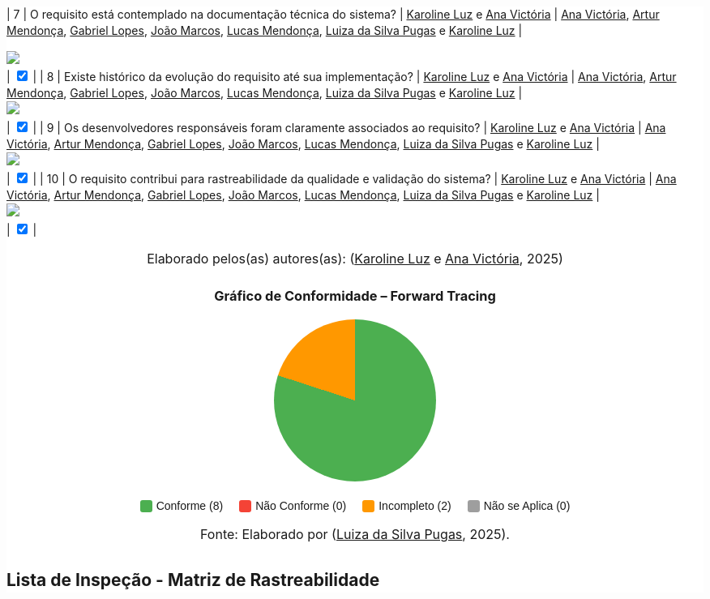 | 7 | O requisito está contemplado na documentação técnica do sistema? | [Karoline Luz](https://github.com/KarolineLuz) e [Ana Victória](https://github.com/navicg) | [Ana Victória](https://github.com/navicg), [Artur Mendonça](https://github.com/ArtyMend07), [Gabriel Lopes](https://github.com/BrzGab), [João Marcos](https://github.com/JJOAOMARCOSS), [Lucas Mendonça](https://github.com/lucasarruda9), [Luiza da Silva Pugas](https://github.com/Luizaxx) e [Karoline Luz](https://github.com/KarolineLuz) | <div><img src="https://raw.githubusercontent.com/Requisitos-de-Software/2025.1-e-GDF/refs/heads/docs/lista-de-inspe%C3%A7%C3%A3o-entrega-5/docs/assets/lista-de-insp-prof-5/inspecao_forward_7_8.png"></div> | <input type="checkbox" checked> |
| 8 | Existe histórico da evolução do requisito até sua implementação? | [Karoline Luz](https://github.com/KarolineLuz) e [Ana Victória](https://github.com/navicg) | [Ana Victória](https://github.com/navicg), [Artur Mendonça](https://github.com/ArtyMend07), [Gabriel Lopes](https://github.com/BrzGab), [João Marcos](https://github.com/JJOAOMARCOSS), [Lucas Mendonça](https://github.com/lucasarruda9), [Luiza da Silva Pugas](https://github.com/Luizaxx) e [Karoline Luz](https://github.com/KarolineLuz) | <div><img src="https://raw.githubusercontent.com/Requisitos-de-Software/2025.1-e-GDF/refs/heads/docs/lista-de-inspe%C3%A7%C3%A3o-entrega-5/docs/assets/lista-de-insp-prof-5/inspecao_forward_7_8.png"></div> | <input type="checkbox" checked> |
| 9 | Os desenvolvedores responsáveis foram claramente associados ao requisito? | [Karoline Luz](https://github.com/KarolineLuz) e [Ana Victória](https://github.com/navicg) | [Ana Victória](https://github.com/navicg), [Artur Mendonça](https://github.com/ArtyMend07), [Gabriel Lopes](https://github.com/BrzGab), [João Marcos](https://github.com/JJOAOMARCOSS), [Lucas Mendonça](https://github.com/lucasarruda9), [Luiza da Silva Pugas](https://github.com/Luizaxx) e [Karoline Luz](https://github.com/KarolineLuz) | <div><img src="https://raw.githubusercontent.com/Requisitos-de-Software/2025.1-e-GDF/refs/heads/docs/lista-de-inspe%C3%A7%C3%A3o-entrega-5/docs/assets/lista-de-insp-prof-5/inspecao_forward1_2_3_5_9_10.png"></div> | <input type="checkbox" checked> |
| 10 | O requisito contribui para rastreabilidade da qualidade e validação do sistema? | [Karoline Luz](https://github.com/KarolineLuz) e [Ana Victória](https://github.com/navicg) | [Ana Victória](https://github.com/navicg), [Artur Mendonça](https://github.com/ArtyMend07), [Gabriel Lopes](https://github.com/BrzGab), [João Marcos](https://github.com/JJOAOMARCOSS), [Lucas Mendonça](https://github.com/lucasarruda9), [Luiza da Silva Pugas](https://github.com/Luizaxx) e [Karoline Luz](https://github.com/KarolineLuz) | <div><img src="https://raw.githubusercontent.com/Requisitos-de-Software/2025.1-e-GDF/refs/heads/docs/lista-de-inspe%C3%A7%C3%A3o-entrega-5/docs/assets/lista-de-insp-prof-5/inspecao_forward1_2_3_5_9_10.png"></div> | <input type="checkbox" checked> |

<font size="3"><p style="text-align: center"> Elaborado pelos(as) autores(as): ([Karoline Luz](https://github.com/KarolineLuz) e [Ana Victória](https://github.com/navicg), 2025)</p></font>

<h3 style="text-align: center;">Gráfico de Conformidade – Forward Tracing</h3>

<div 
  style="
    width: 200px;
    height: 200px;
    margin: 0 auto;
    border-radius: 50%;
    background: conic-gradient(
      #4caf50 0% 80%,    /* Conforme (8/10) */
      #ff9800 80% 100%,  /* Incompleto (2/10) */
      #f44336 0%,        /* Não Conforme */
      #9e9e9e 0%         /* Não se Aplica */
    );
  "
  title='✅ 8 itens "Conforme", ⚠️ 2 "Incompletos"'
></div>

<div style="display: flex; justify-content: center; gap: 20px; margin-top: 20px; font-family: sans-serif;">
  <div style="display: flex; align-items: center; gap: 5px;">
    <div style="width: 15px; height: 15px; background: #4caf50; border-radius: 3px;"></div>
    <span>Conforme (8)</span>
  </div>
  <div style="display: flex; align-items: center; gap: 5px;">
    <div style="width: 15px; height: 15px; background: #f44336; border-radius: 3px;"></div>
    <span>Não Conforme (0)</span>
  </div>
  <div style="display: flex; align-items: center; gap: 5px;">
    <div style="width: 15px; height: 15px; background: #ff9800; border-radius: 3px;"></div>
    <span>Incompleto (2)</span>
  </div>
  <div style="display: flex; align-items: center; gap: 5px;">
    <div style="width: 15px; height: 15px; background: #9e9e9e; border-radius: 3px;"></div>
    <span>Não se Aplica (0)</span>
  </div>
</div>

<font size="3"><p style="text-align: center"> Fonte: Elaborado por ([Luiza da Silva Pugas](https://github.com/Luizaxx), 2025).</p></font>

## Lista de Inspeção - Matriz de Rastreabilidade
